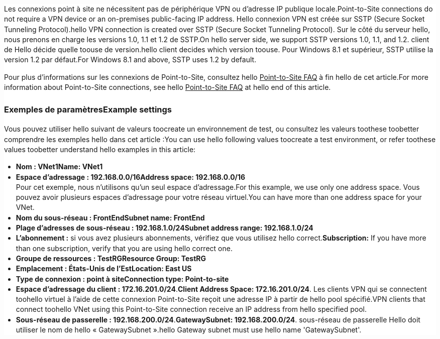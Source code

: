 <span data-ttu-id="801a6-124">Les connexions point à site ne nécessitent pas de périphérique VPN ou d’adresse IP publique locale.</span><span class="sxs-lookup"><span data-stu-id="801a6-124">Point-to-Site connections do not require a VPN device or an on-premises public-facing IP address.</span></span> <span data-ttu-id="801a6-125">Hello connexion VPN est créée sur SSTP (Secure Socket Tunneling Protocol).</span><span class="sxs-lookup"><span data-stu-id="801a6-125">hello VPN connection is created over SSTP (Secure Socket Tunneling Protocol).</span></span> <span data-ttu-id="801a6-126">Sur le côté du serveur hello, nous prenons en charge les versions 1.0, 1.1 et 1.2 de SSTP.</span><span class="sxs-lookup"><span data-stu-id="801a6-126">On hello server side, we support SSTP versions 1.0, 1.1, and 1.2.</span></span> <span data-ttu-id="801a6-127">client de Hello décide quelle toouse de version.</span><span class="sxs-lookup"><span data-stu-id="801a6-127">hello client decides which version toouse.</span></span> <span data-ttu-id="801a6-128">Pour Windows 8.1 et supérieur, SSTP utilise la version 1.2 par défaut.</span><span class="sxs-lookup"><span data-stu-id="801a6-128">For Windows 8.1 and above, SSTP uses 1.2 by default.</span></span> 

<span data-ttu-id="801a6-129">Pour plus d’informations sur les connexions de Point-to-Site, consultez hello [Point-to-Site FAQ](#faq) à fin hello de cet article.</span><span class="sxs-lookup"><span data-stu-id="801a6-129">For more information about Point-to-Site connections, see hello [Point-to-Site FAQ](#faq) at hello end of this article.</span></span>

### <a name="example-settings"></a><span data-ttu-id="801a6-130">Exemples de paramètres</span><span class="sxs-lookup"><span data-stu-id="801a6-130">Example settings</span></span>

<span data-ttu-id="801a6-131">Vous pouvez utiliser hello suivant de valeurs toocreate un environnement de test, ou consultez les valeurs toothese toobetter comprendre les exemples hello dans cet article :</span><span class="sxs-lookup"><span data-stu-id="801a6-131">You can use hello following values toocreate a test environment, or refer toothese values toobetter understand hello examples in this article:</span></span>

* <span data-ttu-id="801a6-132">**Nom : VNet1**</span><span class="sxs-lookup"><span data-stu-id="801a6-132">**Name: VNet1**</span></span>
* <span data-ttu-id="801a6-133">**Espace d’adressage : 192.168.0.0/16**</span><span class="sxs-lookup"><span data-stu-id="801a6-133">**Address space: 192.168.0.0/16**</span></span><br><span data-ttu-id="801a6-134">Pour cet exemple, nous n’utilisons qu’un seul espace d’adressage.</span><span class="sxs-lookup"><span data-stu-id="801a6-134">For this example, we use only one address space.</span></span> <span data-ttu-id="801a6-135">Vous pouvez avoir plusieurs espaces d’adressage pour votre réseau virtuel.</span><span class="sxs-lookup"><span data-stu-id="801a6-135">You can have more than one address space for your VNet.</span></span>
* <span data-ttu-id="801a6-136">**Nom du sous-réseau : FrontEnd**</span><span class="sxs-lookup"><span data-stu-id="801a6-136">**Subnet name: FrontEnd**</span></span>
* <span data-ttu-id="801a6-137">**Plage d’adresses de sous-réseau : 192.168.1.0/24**</span><span class="sxs-lookup"><span data-stu-id="801a6-137">**Subnet address range: 192.168.1.0/24**</span></span>
* <span data-ttu-id="801a6-138">**L’abonnement :** si vous avez plusieurs abonnements, vérifiez que vous utilisez hello correct.</span><span class="sxs-lookup"><span data-stu-id="801a6-138">**Subscription:** If you have more than one subscription, verify that you are using hello correct one.</span></span>
* <span data-ttu-id="801a6-139">**Groupe de ressources : TestRG**</span><span class="sxs-lookup"><span data-stu-id="801a6-139">**Resource Group: TestRG**</span></span>
* <span data-ttu-id="801a6-140">**Emplacement : États-Unis de l’Est**</span><span class="sxs-lookup"><span data-stu-id="801a6-140">**Location: East US**</span></span>
* <span data-ttu-id="801a6-141">**Type de connexion : point à site**</span><span class="sxs-lookup"><span data-stu-id="801a6-141">**Connection type: Point-to-site**</span></span>
* <span data-ttu-id="801a6-142">**Espace d’adressage du client : 172.16.201.0/24**.</span><span class="sxs-lookup"><span data-stu-id="801a6-142">**Client Address Space: 172.16.201.0/24**.</span></span> <span data-ttu-id="801a6-143">Les clients VPN qui se connectent toohello virtuel à l’aide de cette connexion Point-to-Site reçoit une adresse IP à partir de hello pool spécifié.</span><span class="sxs-lookup"><span data-stu-id="801a6-143">VPN clients that connect toohello VNet using this Point-to-Site connection receive an IP address from hello specified pool.</span></span>
* <span data-ttu-id="801a6-144">**Sous-réseau de passerelle : 192.168.200.0/24**.</span><span class="sxs-lookup"><span data-stu-id="801a6-144">**GatewaySubnet: 192.168.200.0/24**.</span></span> <span data-ttu-id="801a6-145">sous-réseau de passerelle Hello doit utiliser le nom de hello « GatewaySubnet ».</span><span class="sxs-lookup"><span data-stu-id="801a6-145">hello Gateway subnet must use hello name 'GatewaySubnet'.</span></span>